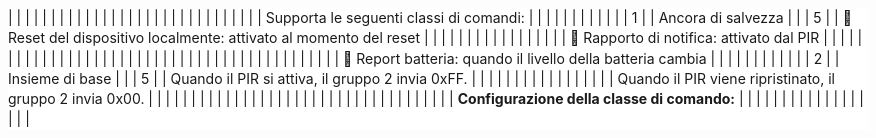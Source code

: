 |   |                                             |          |                        |   |                                                           |   |                                        |                                                                   |                                                            |                                        |                                   |                 |                 |                                        |                          |                                           |   |   |
|   |                                             |          |                        |   |                                                           |   |                                        |                                                                   | Supporta le seguenti classi di comandi:                    |                                        |                                   |                 |                 |                                        |                          |                                           |   |   |
|   | 1                                           |          | Ancora di salvezza     |   |                                                           | 5 |                                        |  Reset del dispositivo localmente: attivato al momento del reset |                                                            |                                        |                                   |                 |                 |                                        |                          |                                           |   |   |
|   |                                             |          |                        |   |  Rapporto di notifica: attivato dal PIR                  |   |                                        |                                                                   |                                                            |                                        |                                   |                 |                 |                                        |                          |                                           |   |   |
|   |                                             |          |                        |   |                                                           |   |                                        |                                                                   |                                                            |                                        |                                   |                 |                 |                                        |                          |                                           |   |   |
|   |                                             |          |                        |   |                                                           |   |                                        |                                                                   |  Report batteria: quando il livello della batteria cambia |                                        |                                   |                 |                 |                                        |                          |                                           |   |   |
|   | 2                                           |          | Insieme di base        |   |                                                           | 5 |                                        | Quando il PIR si attiva, il gruppo 2 invia 0xFF.                  |                                                            |                                        |                                   |                 |                 |                                        |                          |                                           |   |   |
|   |                                             |          |                        |   | Quando il PIR viene ripristinato, il gruppo 2 invia 0x00. |   |                                        |                                                                   |                                                            |                                        |                                   |                 |                 |                                        |                          |                                           |   |   |
|   |                                             |          |                        |   |                                                           |   |                                        |                                                                   |                                                            |                                        |                                   |                 |                 |                                        |                          |                                           |   |   |
|   | **Configurazione della classe di comando:** |          |                        |   |                                                           |   |                                        |                                                                   |                                                            |                                        |                                   |                 |                 |                                        |                          |                                           |   |   |